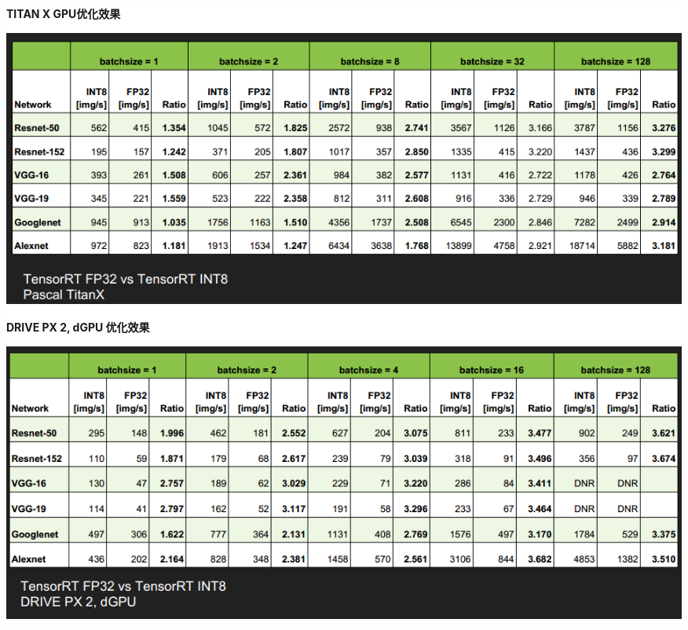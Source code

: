 **TITAN X GPU优化效果**



![1516642501791](imgs/performance-titanx.png)



**DRIVE PX 2, dGPU 优化效果**

![1516642517725](imgs/performance-dgpu.png)

